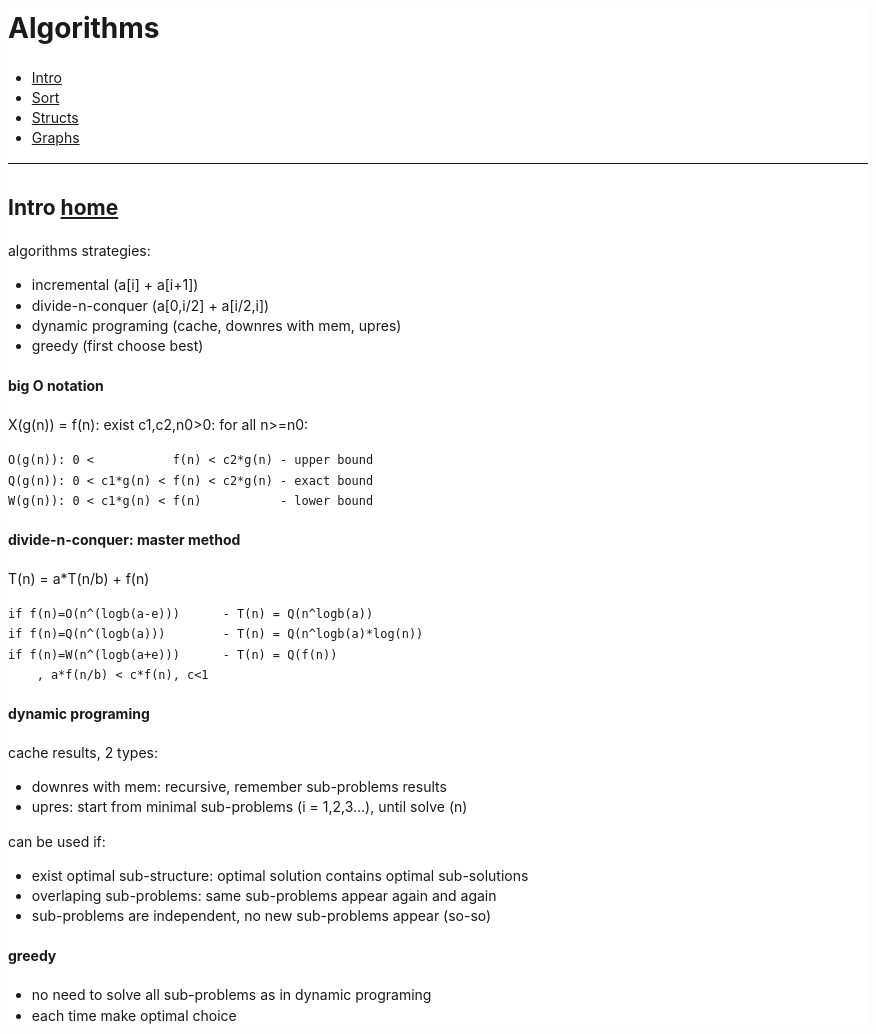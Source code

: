 <a id="home"></a>
# Algorithms

* [Intro](#intro)
* [Sort](#sort)
* [Structs](#structs)
* [Graphs](#graphs)


***

<a id="intro"></a>
## Intro [home](#home)
algorithms strategies:
- incremental (a[i] + a[i+1])
- divide-n-conquer (a[0,i/2] + a[i/2,i])
- dynamic programing (cache, downres with mem, upres)
- greedy (first choose best)

#### big O notation
X(g(n)) = f(n): exist c1,c2,n0>0: for all n>=n0:

    O(g(n)): 0 <           f(n) < c2*g(n) - upper bound
    Q(g(n)): 0 < c1*g(n) < f(n) < c2*g(n) - exact bound
    W(g(n)): 0 < c1*g(n) < f(n)           - lower bound


#### divide-n-conquer: master method
T(n) = a*T(n/b) + f(n)
    
    if f(n)=O(n^(logb(a-e)))      - T(n) = Q(n^logb(a))
    if f(n)=Q(n^(logb(a)))        - T(n) = Q(n^logb(a)*log(n))
    if f(n)=W(n^(logb(a+e)))      - T(n) = Q(f(n))
        , a*f(n/b) < c*f(n), c<1    


#### dynamic programing
cache results, 2 types:
- downres with mem: recursive, remember sub-problems results
- upres: start from minimal sub-problems (i = 1,2,3...), until solve (n)

can be used if:
- exist optimal sub-structure:
    optimal solution contains optimal sub-solutions
- overlaping sub-problems:
    same sub-problems appear again and again
- sub-problems are independent, no new sub-problems appear (so-so)


#### greedy
- no need to solve all sub-problems as in dynamic programing
- each time make optimal choice
